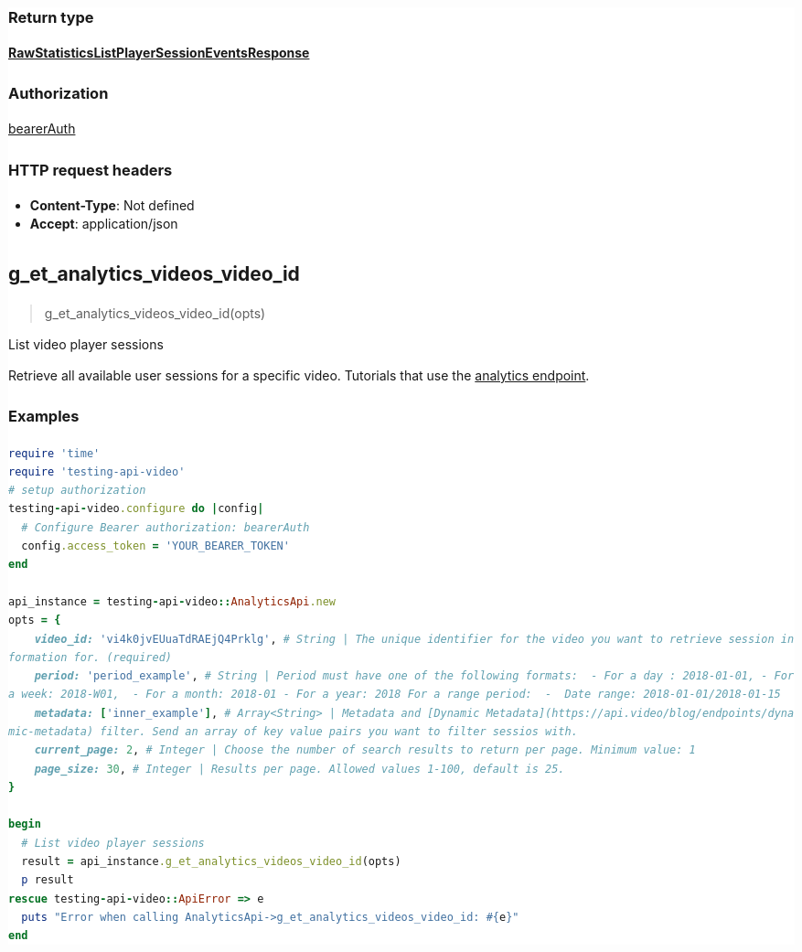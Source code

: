 ### Return type

[**RawStatisticsListPlayerSessionEventsResponse**](RawStatisticsListPlayerSessionEventsResponse.md)

### Authorization

[bearerAuth](../README.md#bearerAuth)

### HTTP request headers

- **Content-Type**: Not defined
- **Accept**: application/json


## g_et_analytics_videos_video_id

> <RawStatisticsListSessionsResponse> g_et_analytics_videos_video_id(opts)

List video player sessions

Retrieve all available user sessions for a specific video. Tutorials that use the [analytics endpoint](https://api.video/blog/endpoints/analytics).

### Examples

```ruby
require 'time'
require 'testing-api-video'
# setup authorization
testing-api-video.configure do |config|
  # Configure Bearer authorization: bearerAuth
  config.access_token = 'YOUR_BEARER_TOKEN'
end

api_instance = testing-api-video::AnalyticsApi.new
opts = {
    video_id: 'vi4k0jvEUuaTdRAEjQ4Prklg', # String | The unique identifier for the video you want to retrieve session information for. (required)
    period: 'period_example', # String | Period must have one of the following formats:  - For a day : 2018-01-01, - For a week: 2018-W01,  - For a month: 2018-01 - For a year: 2018 For a range period:  -  Date range: 2018-01-01/2018-01-15 
    metadata: ['inner_example'], # Array<String> | Metadata and [Dynamic Metadata](https://api.video/blog/endpoints/dynamic-metadata) filter. Send an array of key value pairs you want to filter sessios with.
    current_page: 2, # Integer | Choose the number of search results to return per page. Minimum value: 1
    page_size: 30, # Integer | Results per page. Allowed values 1-100, default is 25.
}

begin
  # List video player sessions
  result = api_instance.g_et_analytics_videos_video_id(opts)
  p result
rescue testing-api-video::ApiError => e
  puts "Error when calling AnalyticsApi->g_et_analytics_videos_video_id: #{e}"
end
```
